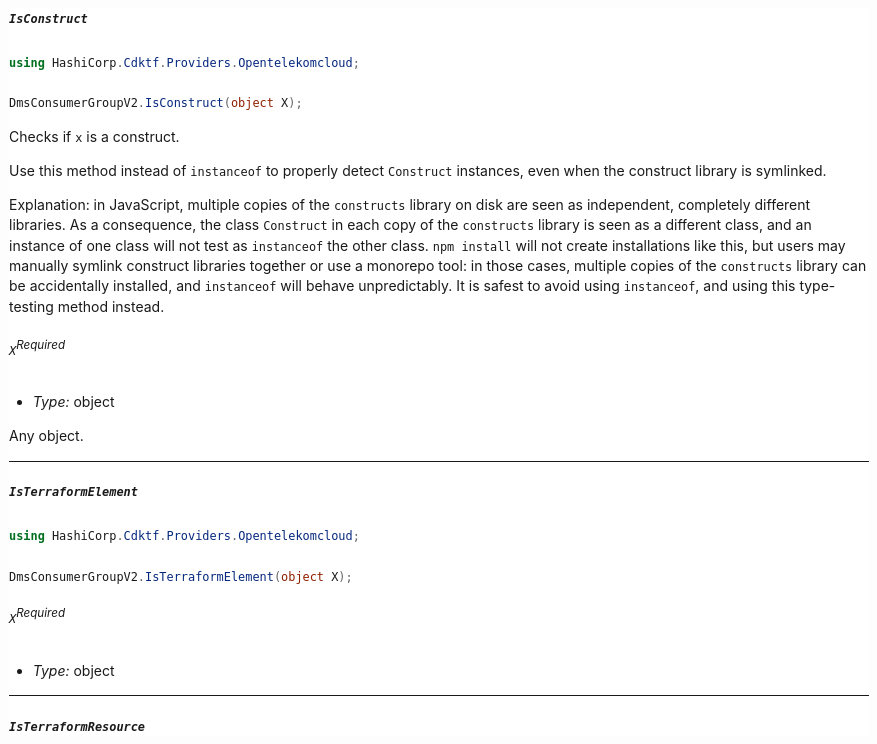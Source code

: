 
##### `IsConstruct` <a name="IsConstruct" id="@cdktf/provider-opentelekomcloud.dmsConsumerGroupV2.DmsConsumerGroupV2.isConstruct"></a>

```csharp
using HashiCorp.Cdktf.Providers.Opentelekomcloud;

DmsConsumerGroupV2.IsConstruct(object X);
```

Checks if `x` is a construct.

Use this method instead of `instanceof` to properly detect `Construct`
instances, even when the construct library is symlinked.

Explanation: in JavaScript, multiple copies of the `constructs` library on
disk are seen as independent, completely different libraries. As a
consequence, the class `Construct` in each copy of the `constructs` library
is seen as a different class, and an instance of one class will not test as
`instanceof` the other class. `npm install` will not create installations
like this, but users may manually symlink construct libraries together or
use a monorepo tool: in those cases, multiple copies of the `constructs`
library can be accidentally installed, and `instanceof` will behave
unpredictably. It is safest to avoid using `instanceof`, and using
this type-testing method instead.

###### `X`<sup>Required</sup> <a name="X" id="@cdktf/provider-opentelekomcloud.dmsConsumerGroupV2.DmsConsumerGroupV2.isConstruct.parameter.x"></a>

- *Type:* object

Any object.

---

##### `IsTerraformElement` <a name="IsTerraformElement" id="@cdktf/provider-opentelekomcloud.dmsConsumerGroupV2.DmsConsumerGroupV2.isTerraformElement"></a>

```csharp
using HashiCorp.Cdktf.Providers.Opentelekomcloud;

DmsConsumerGroupV2.IsTerraformElement(object X);
```

###### `X`<sup>Required</sup> <a name="X" id="@cdktf/provider-opentelekomcloud.dmsConsumerGroupV2.DmsConsumerGroupV2.isTerraformElement.parameter.x"></a>

- *Type:* object

---

##### `IsTerraformResource` <a name="IsTerraformResource" id="@cdktf/provider-opentelekomcloud.dmsConsumerGroupV2.DmsConsumerGroupV2.isTerraformResource"></a>
